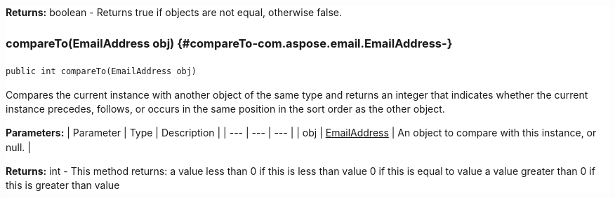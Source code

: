 **Returns:**
boolean - Returns true if objects are not equal, otherwise false.
### compareTo(EmailAddress obj) {#compareTo-com.aspose.email.EmailAddress-}
```
public int compareTo(EmailAddress obj)
```


Compares the current instance with another object of the same type and returns an integer that indicates whether the current instance precedes, follows, or occurs in the same position in the sort order as the other object.

**Parameters:**
| Parameter | Type | Description |
| --- | --- | --- |
| obj | [EmailAddress](../../com.aspose.email/emailaddress) | An object to compare with this instance, or null. |

**Returns:**
int - This method returns: a value less than 0 if this is less than value 0 if this is equal to value a value greater than 0 if this is greater than value
